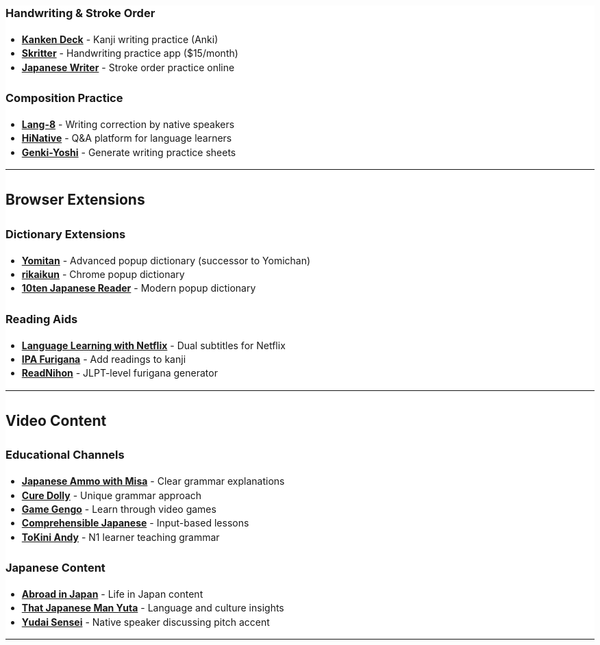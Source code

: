 ### Handwriting & Stroke Order
- **[Kanken Deck](https://ankiweb.net/shared/info/759825185)** - Kanji writing practice (Anki)
- **[Skritter](https://skritter.com/)** - Handwriting practice app ($15/month)
- **[Japanese Writer](https://japanese-writer.com/)** - Stroke order practice online

### Composition Practice
- **[Lang-8](http://lang-8.com/)** - Writing correction by native speakers
- **[HiNative](https://hinative.com/)** - Q&A platform for language learners
- **[Genki-Yoshi](https://github.com/FragozoLeonardo/Genki-Yoshi)** - Generate writing practice sheets

---

## Browser Extensions

### Dictionary Extensions
- **[Yomitan](https://yomitan.wiki/)** - Advanced popup dictionary (successor to Yomichan)
- **[rikaikun](https://chrome.google.com/webstore/detail/rikaikun/jipdnfibhldikgcjhfnomkfpcebammhp)** - Chrome popup dictionary
- **[10ten Japanese Reader](https://chrome.google.com/webstore/detail/10ten-japanese-reader-rik/pnmaklegiibbioifkmfkgpfnmdehdfan)** - Modern popup dictionary

### Reading Aids
- **[Language Learning with Netflix](https://languagelearningwithnetflix.com/)** - Dual subtitles for Netflix
- **[IPA Furigana](https://chrome.google.com/webstore/detail/ipa-furigana/jnnbgnfnncobhklficfkdnclohaklifi)** - Add readings to kanji
- **[ReadNihon](https://chrome.google.com/webstore/detail/readnihon/aicdnhjfgdkajnnbhiabpjcdcapmkhnl)** - JLPT-level furigana generator

---

## Video Content

### Educational Channels
- **[Japanese Ammo with Misa](https://www.youtube.com/@JapaneseAmmowithMisa)** - Clear grammar explanations
- **[Cure Dolly](https://www.youtube.com/playlist?list=PLg9uYxuZf8x_A-vcqqyOFZu06WlhnypWj)** - Unique grammar approach
- **[Game Gengo](https://www.youtube.com/c/GameGengo)** - Learn through video games
- **[Comprehensible Japanese](https://www.youtube.com/@ComprehensibleJapanese)** - Input-based lessons
- **[ToKini Andy](https://www.youtube.com/@ToKiniAndy)** - N1 learner teaching grammar

### Japanese Content
- **[Abroad in Japan](https://www.youtube.com/user/cmbroad44)** - Life in Japan content
- **[That Japanese Man Yuta](https://www.youtube.com/user/YPlusShow)** - Language and culture insights
- **[Yudai Sensei](https://www.youtube.com/@yudaisensei2020)** - Native speaker discussing pitch accent

---